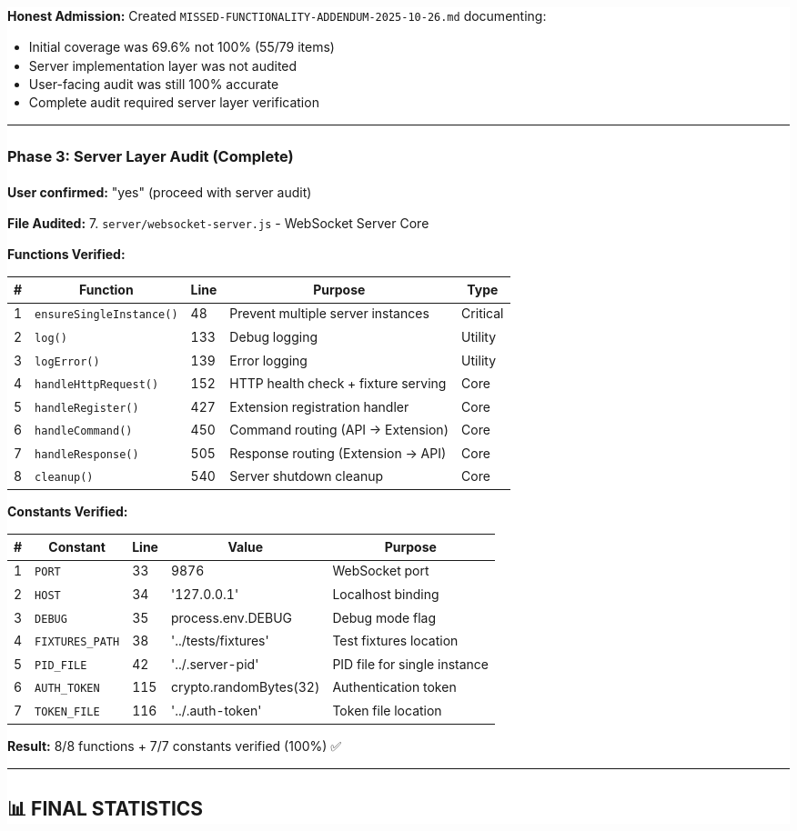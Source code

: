 **Honest Admission:** Created `MISSED-FUNCTIONALITY-ADDENDUM-2025-10-26.md` documenting:

- Initial coverage was 69.6% not 100% (55/79 items)
- Server implementation layer was not audited
- User-facing audit was still 100% accurate
- Complete audit required server layer verification

---

### Phase 3: Server Layer Audit (Complete)

**User confirmed:** "yes" (proceed with server audit)

**File Audited:** 7. `server/websocket-server.js` - WebSocket Server Core

**Functions Verified:**

| #   | Function                 | Line | Purpose                             | Type     |
| --- | ------------------------ | ---- | ----------------------------------- | -------- |
| 1   | `ensureSingleInstance()` | 48   | Prevent multiple server instances   | Critical |
| 2   | `log()`                  | 133  | Debug logging                       | Utility  |
| 3   | `logError()`             | 139  | Error logging                       | Utility  |
| 4   | `handleHttpRequest()`    | 152  | HTTP health check + fixture serving | Core     |
| 5   | `handleRegister()`       | 427  | Extension registration handler      | Core     |
| 6   | `handleCommand()`        | 450  | Command routing (API → Extension)   | Core     |
| 7   | `handleResponse()`       | 505  | Response routing (Extension → API)  | Core     |
| 8   | `cleanup()`              | 540  | Server shutdown cleanup             | Core     |

**Constants Verified:**

| #   | Constant        | Line | Value                  | Purpose                      |
| --- | --------------- | ---- | ---------------------- | ---------------------------- |
| 1   | `PORT`          | 33   | 9876                   | WebSocket port               |
| 2   | `HOST`          | 34   | '127.0.0.1'            | Localhost binding            |
| 3   | `DEBUG`         | 35   | process.env.DEBUG      | Debug mode flag              |
| 4   | `FIXTURES_PATH` | 38   | '../tests/fixtures'    | Test fixtures location       |
| 5   | `PID_FILE`      | 42   | '../.server-pid'       | PID file for single instance |
| 6   | `AUTH_TOKEN`    | 115  | crypto.randomBytes(32) | Authentication token         |
| 7   | `TOKEN_FILE`    | 116  | '../.auth-token'       | Token file location          |

**Result:** 8/8 functions + 7/7 constants verified (100%) ✅

---

## 📊 FINAL STATISTICS
